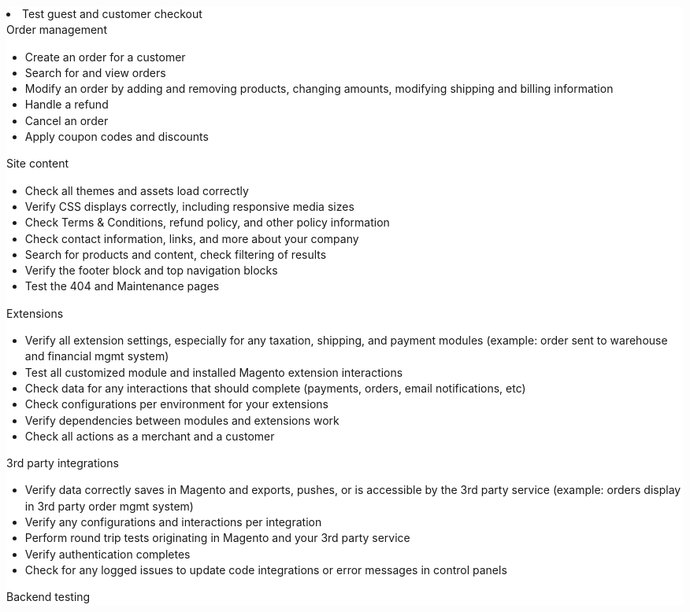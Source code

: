 <li>Test guest and customer checkout</li>
</ul>
</td>
</tr>
<tr>
<td>Order management</td>
<td>
<ul>
<li>Create an order for a customer</li>
<li>Search for and view orders</li>
<li>Modify an order by adding and removing products, changing amounts, modifying shipping and billing information</li>
<li>Handle a refund</li>
<li>Cancel an order</li>
<li>Apply coupon codes and discounts</li>
</ul>
</td>
</tr>
<tr>
<td>Site content</td>
<td>
<ul>
<li>Check all themes and assets load correctly</li>
<li>Verify CSS displays correctly, including responsive media sizes</li>
<li>Check Terms & Conditions, refund policy, and other policy information</li>
<li>Check contact information, links, and more about your company</li>
<li>Search for products and content, check filtering of results</li>
<li>Verify the footer block and top navigation blocks</li>
<li>Test the 404 and Maintenance pages</li>
</ul>
</td>
</tr>
<tr>
<td>Extensions</td>
<td>
<ul>
<li>Verify all extension settings, especially for any taxation, shipping, and payment modules (example: order sent to warehouse and financial mgmt system)</li>
<li>Test all customized module and installed Magento extension interactions</li>
<li>Check data for any interactions that should complete (payments, orders, email notifications, etc)</li>
<li>Check configurations per environment for your extensions</li>
<li>Verify dependencies between modules and extensions work</li>
<li>Check all actions as a merchant and a customer</li>
</ul>
</td>
</tr>
<tr>
<td>3rd party integrations</td>
<td>
<ul>
<li>Verify data correctly saves in Magento and exports, pushes, or is accessible by the 3rd party service (example: orders display in 3rd party order mgmt system)</li>
<li>Verify any configurations and interactions per integration</li>
<li>Perform round trip tests originating in Magento and your 3rd party service</li>
<li>Verify authentication completes</li>
<li>Check for any logged issues to update code integrations or error messages in control panels</li>
</ul>
</td>
</tr>
<tr>
<td>Backend testing</td>
<td>